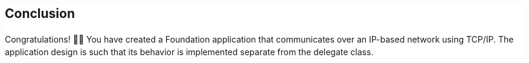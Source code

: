 ## Conclusion

Congratulations! 🎉🎉 You have created a Foundation application that communicates
over an IP-based network using TCP/IP. The application design is such that its
behavior is implemented separate from the delegate class.

[cmake_target_include_directories_cmd]: https://cmake.org/cmake/help/latest/command/target_include_directories.html "CMake target_include_directories()"
[mermaid_site]: https://mermaid.js.org/#/ "Mermaid Diagramming"
